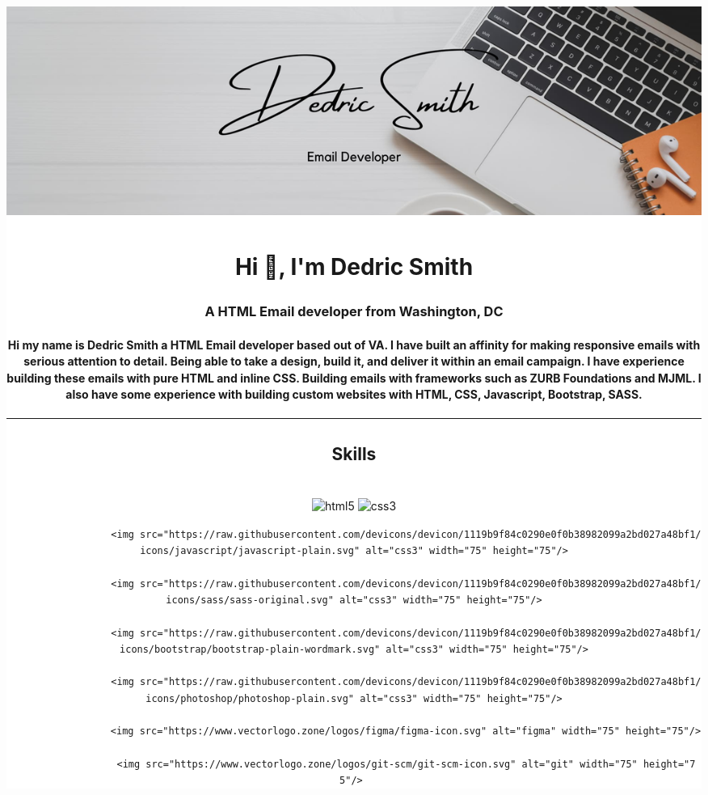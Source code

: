 <div id="" align="center">
  <img src="https://github.com/dedricsmith/dedricsmith/blob/main/assets/GitHub-banner.jpg?raw=true" width="100%"/>
</div>
<h1 align="center">Hi 👋, I'm Dedric Smith</h1>
<h3 align="center">A HTML Email developer from Washington, DC</h3>
<h4 align="center">Hi my name is Dedric Smith a HTML Email developer based out of VA. I have built an affinity for making responsive emails with serious attention to detail. Being able to take a design, build it, and deliver it within an email campaign. I have experience building these emails with pure HTML and inline CSS. Building emails with frameworks such as ZURB Foundations and MJML. I also have some experience with building custom websites with HTML, CSS, Javascript, Bootstrap, SASS. </h4>

<hr>




<h2 align="center">Skills</h2>

<div align="center">
                <br>
                    <div align="center" >  
                      <!-- HTML                       -->
                      <img src="https://raw.githubusercontent.com/devicons/devicon/master/icons/html5/html5-original-wordmark.svg" alt="html5" width="75" height="75"/> 
                      <!-- CSS                       -->
			<img src="https://raw.githubusercontent.com/devicons/devicon/master/icons/css3/css3-original-wordmark.svg" alt="css3" width="75" height="75"/>

                      <img src="https://raw.githubusercontent.com/devicons/devicon/1119b9f84c0290e0f0b38982099a2bd027a48bf1/icons/javascript/javascript-plain.svg" alt="css3" width="75" height="75"/>

                      <img src="https://raw.githubusercontent.com/devicons/devicon/1119b9f84c0290e0f0b38982099a2bd027a48bf1/icons/sass/sass-original.svg" alt="css3" width="75" height="75"/>

                      <img src="https://raw.githubusercontent.com/devicons/devicon/1119b9f84c0290e0f0b38982099a2bd027a48bf1/icons/bootstrap/bootstrap-plain-wordmark.svg" alt="css3" width="75" height="75"/>

                      <img src="https://raw.githubusercontent.com/devicons/devicon/1119b9f84c0290e0f0b38982099a2bd027a48bf1/icons/photoshop/photoshop-plain.svg" alt="css3" width="75" height="75"/>

                      <img src="https://www.vectorlogo.zone/logos/figma/figma-icon.svg" alt="figma" width="75" height="75"/> 

                      <img src="https://www.vectorlogo.zone/logos/git-scm/git-scm-icon.svg" alt="git" width="75" height="75"/> 

